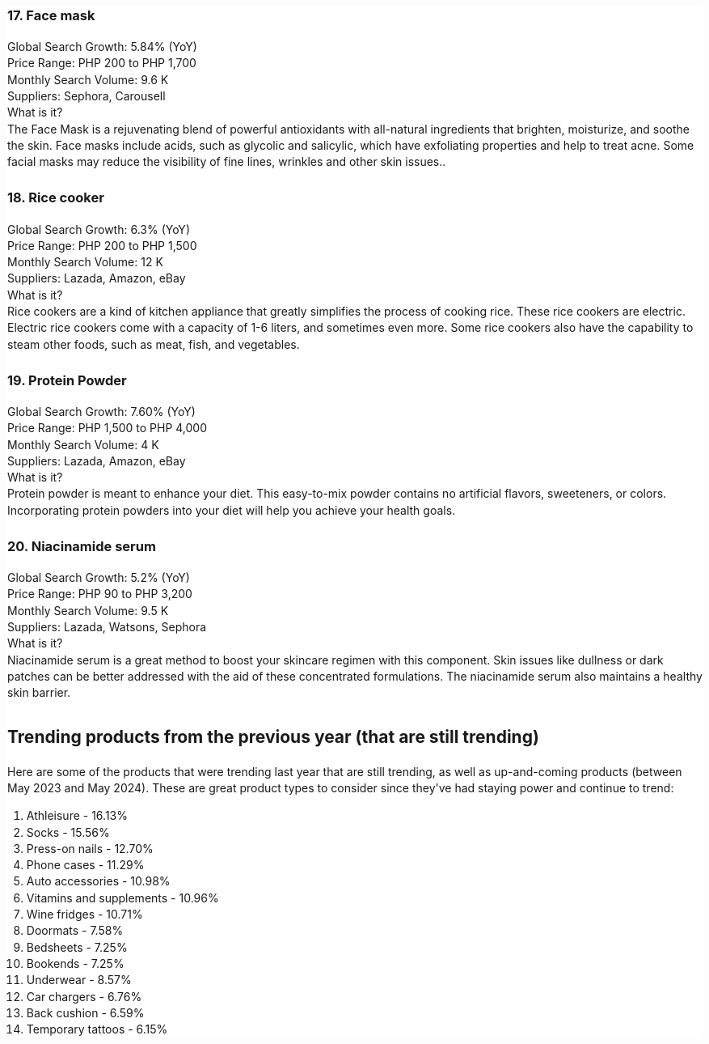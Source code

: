 ### 17. Face mask  
Global Search Growth: 5.84% (YoY)  
Price Range: PHP 200 to PHP 1,700  
Monthly Search Volume: 9.6 K  
Suppliers: Sephora, Carousell  
What is it?  
The Face Mask is a rejuvenating blend of powerful antioxidants with all-natural ingredients that brighten, moisturize, and soothe the skin. Face masks include acids, such as glycolic and salicylic, which have exfoliating properties and help to treat acne. Some facial masks may reduce the visibility of fine lines, wrinkles and other skin issues..

### 18. Rice cooker  
Global Search Growth: 6.3% (YoY)  
Price Range: PHP 200 to PHP 1,500  
Monthly Search Volume: 12 K  
Suppliers: Lazada, Amazon, eBay  
What is it?  
Rice cookers are a kind of kitchen appliance that greatly simplifies the process of cooking rice. These rice cookers are electric. Electric rice cookers come with a capacity of 1-6 liters, and sometimes even more. Some rice cookers also have the capability to steam other foods, such as meat, fish, and vegetables.

### 19. Protein Powder  
Global Search Growth: 7.60% (YoY)  
Price Range: PHP 1,500 to PHP 4,000  
Monthly Search Volume: 4 K  
Suppliers: Lazada, Amazon, eBay  
What is it?  
Protein powder is meant to enhance your diet. This easy-to-mix powder contains no artificial flavors, sweeteners, or colors. Incorporating protein powders into your diet will help you achieve your health goals.

### 20. Niacinamide serum  
Global Search Growth: 5.2% (YoY)  
Price Range: PHP 90 to PHP 3,200  
Monthly Search Volume: 9.5 K  
Suppliers: Lazada, Watsons, Sephora  
What is it?  
Niacinamide serum is a great method to boost your skincare regimen with this component. Skin issues like dullness or dark patches can be better addressed with the aid of these concentrated formulations. The niacinamide serum also maintains a healthy skin barrier.

## Trending products from the previous year (that are still trending)  
Here are some of the products that were trending last year that are still trending, as well as up-and-coming products (between May 2023 and May 2024). These are great product types to consider since they've had staying power and continue to trend:  
1. Athleisure - 16.13%
2. Socks - 15.56%
3. Press-on nails - 12.70%
4. Phone cases - 11.29%
5. Auto accessories - 10.98%
6. Vitamins and supplements - 10.96%
7. Wine fridges - 10.71%
8. Doormats - 7.58%
9. Bedsheets - 7.25%
10. Bookends - 7.25%
11. Underwear - 8.57%
12. Car chargers - 6.76%
13. Back cushion - 6.59%
14. Temporary tattoos - 6.15%